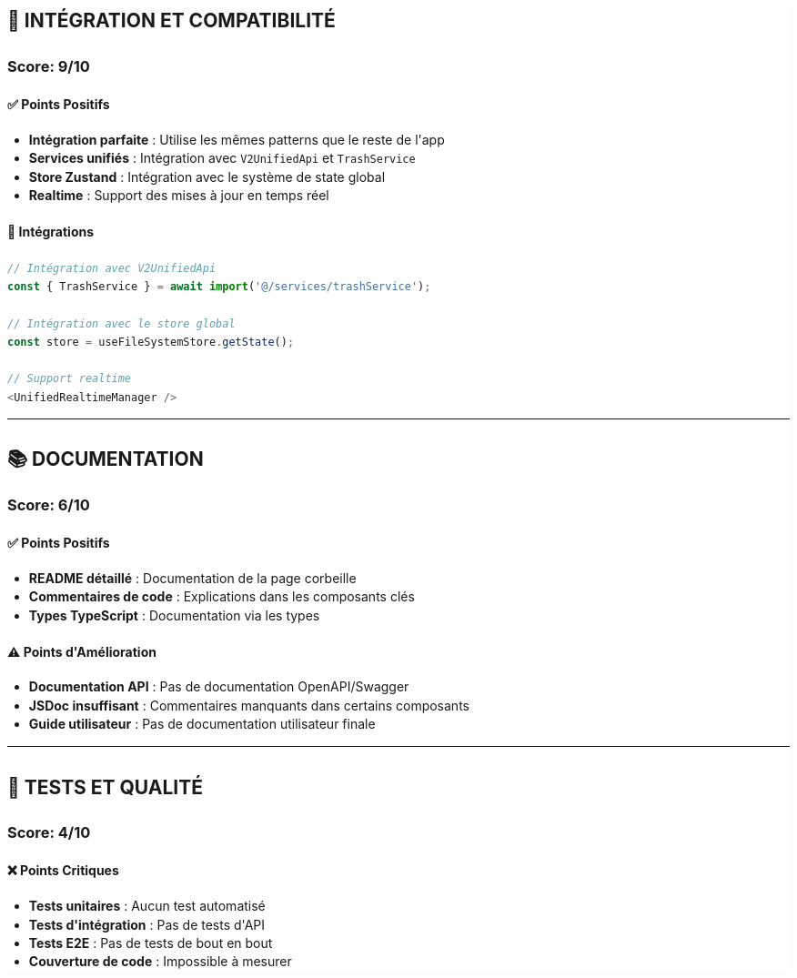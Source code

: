 
## 🔄 **INTÉGRATION ET COMPATIBILITÉ**

### **Score: 9/10**

#### ✅ **Points Positifs**
- **Intégration parfaite** : Utilise les mêmes patterns que le reste de l'app
- **Services unifiés** : Intégration avec `V2UnifiedApi` et `TrashService`
- **Store Zustand** : Intégration avec le système de state global
- **Realtime** : Support des mises à jour en temps réel

#### 🔗 **Intégrations**
```typescript
// Intégration avec V2UnifiedApi
const { TrashService } = await import('@/services/trashService');

// Intégration avec le store global
const store = useFileSystemStore.getState();

// Support realtime
<UnifiedRealtimeManager />
```

---

## 📚 **DOCUMENTATION**

### **Score: 6/10**

#### ✅ **Points Positifs**
- **README détaillé** : Documentation de la page corbeille
- **Commentaires de code** : Explications dans les composants clés
- **Types TypeScript** : Documentation via les types

#### ⚠️ **Points d'Amélioration**
- **Documentation API** : Pas de documentation OpenAPI/Swagger
- **JSDoc insuffisant** : Commentaires manquants dans certains composants
- **Guide utilisateur** : Pas de documentation utilisateur finale

---

## 🧪 **TESTS ET QUALITÉ**

### **Score: 4/10**

#### ❌ **Points Critiques**
- **Tests unitaires** : Aucun test automatisé
- **Tests d'intégration** : Pas de tests d'API
- **Tests E2E** : Pas de tests de bout en bout
- **Couverture de code** : Impossible à mesurer
